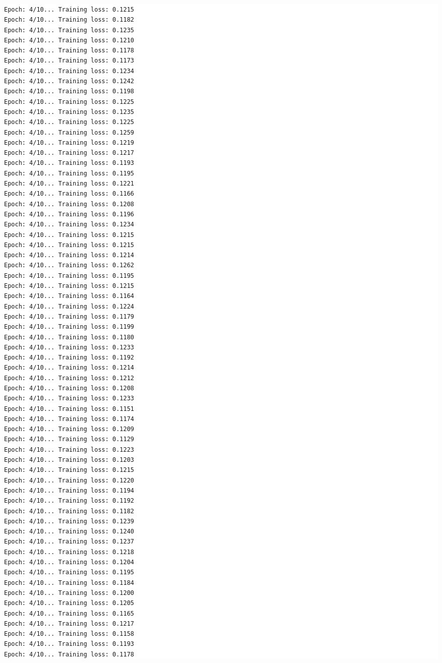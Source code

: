     Epoch: 4/10... Training loss: 0.1215
    Epoch: 4/10... Training loss: 0.1182
    Epoch: 4/10... Training loss: 0.1235
    Epoch: 4/10... Training loss: 0.1210
    Epoch: 4/10... Training loss: 0.1178
    Epoch: 4/10... Training loss: 0.1173
    Epoch: 4/10... Training loss: 0.1234
    Epoch: 4/10... Training loss: 0.1242
    Epoch: 4/10... Training loss: 0.1198
    Epoch: 4/10... Training loss: 0.1225
    Epoch: 4/10... Training loss: 0.1235
    Epoch: 4/10... Training loss: 0.1225
    Epoch: 4/10... Training loss: 0.1259
    Epoch: 4/10... Training loss: 0.1219
    Epoch: 4/10... Training loss: 0.1217
    Epoch: 4/10... Training loss: 0.1193
    Epoch: 4/10... Training loss: 0.1195
    Epoch: 4/10... Training loss: 0.1221
    Epoch: 4/10... Training loss: 0.1166
    Epoch: 4/10... Training loss: 0.1208
    Epoch: 4/10... Training loss: 0.1196
    Epoch: 4/10... Training loss: 0.1234
    Epoch: 4/10... Training loss: 0.1215
    Epoch: 4/10... Training loss: 0.1215
    Epoch: 4/10... Training loss: 0.1214
    Epoch: 4/10... Training loss: 0.1262
    Epoch: 4/10... Training loss: 0.1195
    Epoch: 4/10... Training loss: 0.1215
    Epoch: 4/10... Training loss: 0.1164
    Epoch: 4/10... Training loss: 0.1224
    Epoch: 4/10... Training loss: 0.1179
    Epoch: 4/10... Training loss: 0.1199
    Epoch: 4/10... Training loss: 0.1180
    Epoch: 4/10... Training loss: 0.1233
    Epoch: 4/10... Training loss: 0.1192
    Epoch: 4/10... Training loss: 0.1214
    Epoch: 4/10... Training loss: 0.1212
    Epoch: 4/10... Training loss: 0.1208
    Epoch: 4/10... Training loss: 0.1233
    Epoch: 4/10... Training loss: 0.1151
    Epoch: 4/10... Training loss: 0.1174
    Epoch: 4/10... Training loss: 0.1209
    Epoch: 4/10... Training loss: 0.1129
    Epoch: 4/10... Training loss: 0.1223
    Epoch: 4/10... Training loss: 0.1203
    Epoch: 4/10... Training loss: 0.1215
    Epoch: 4/10... Training loss: 0.1220
    Epoch: 4/10... Training loss: 0.1194
    Epoch: 4/10... Training loss: 0.1192
    Epoch: 4/10... Training loss: 0.1182
    Epoch: 4/10... Training loss: 0.1239
    Epoch: 4/10... Training loss: 0.1240
    Epoch: 4/10... Training loss: 0.1237
    Epoch: 4/10... Training loss: 0.1218
    Epoch: 4/10... Training loss: 0.1204
    Epoch: 4/10... Training loss: 0.1195
    Epoch: 4/10... Training loss: 0.1184
    Epoch: 4/10... Training loss: 0.1200
    Epoch: 4/10... Training loss: 0.1205
    Epoch: 4/10... Training loss: 0.1165
    Epoch: 4/10... Training loss: 0.1217
    Epoch: 4/10... Training loss: 0.1158
    Epoch: 4/10... Training loss: 0.1193
    Epoch: 4/10... Training loss: 0.1178